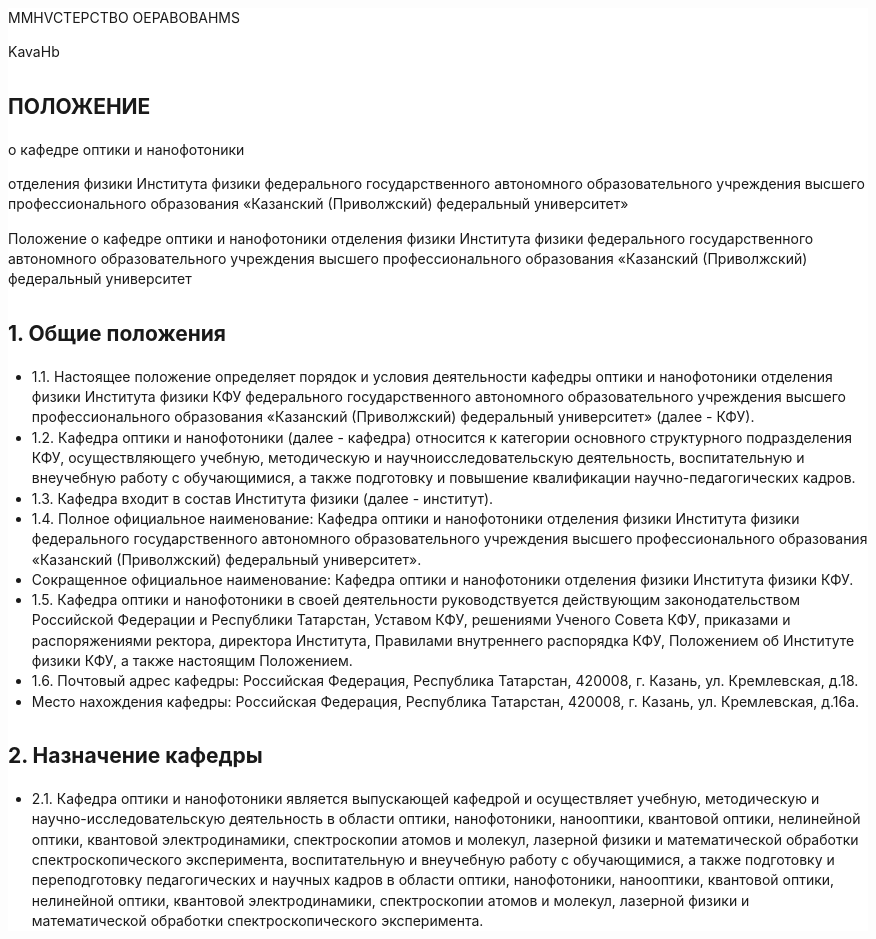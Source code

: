MMHVCTEPCTBO OEPABOBAHMS



KavaHb



## ПОЛОЖЕНИЕ

о кафедре оптики и нанофотоники

отделения физики Института физики федерального государственного автономного образовательного учреждения высшего профессионального образования «Казанский (Приволжский) федеральный университет»

Положение о кафедре оптики и нанофотоники отделения физики Института физики федерального государственного автономного образовательного учреждения высшего профессионального образования «Казанский (Приволжский) федеральный университет

## 1. Общие положения

- 1.1. Настоящее положение определяет порядок и условия деятельности кафедры оптики и нанофотоники отделения физики Института физики КФУ федерального государственного автономного образовательного учреждения высшего профессионального образования «Казанский (Приволжский) федеральный университет» (далее - КФУ).
- 1.2. Кафедра оптики и нанофотоники (далее - кафедра) относится к категории основного структурного  подразделения  КФУ,  осуществляющего  учебную,  методическую  и  научноисследовательскую  деятельность,  воспитательную  и  внеучебную  работу  с  обучающимися,  а также подготовку и повышение квалификации научно-педагогических кадров.
- 1.3. Кафедра входит в состав Института физики  (далее - институт).
- 1.4. Полное официальное наименование: Кафедра оптики и нанофотоники отделения физики  Института  физики  федерального  государственного  автономного  образовательного  учреждения  высшего  профессионального  образования  «Казанский  (Приволжский)  федеральный университет».
- Сокращенное  официальное  наименование:  Кафедра  оптики  и  нанофотоники  отделения физики Института физики КФУ.
- 1.5. Кафедра оптики и нанофотоники в своей деятельности руководствуется действующим законодательством Российской Федерации и Республики Татарстан, Уставом КФУ, решениями Ученого Совета КФУ, приказами и распоряжениями ректора, директора Института, Правилами внутреннего распорядка КФУ, Положением об Институте физики КФУ, а также настоящим Положением.
- 1.6. Почтовый адрес кафедры: Российская Федерация, Республика Татарстан, 420008, г. Казань, ул. Кремлевская, д.18.
- Место  нахождения  кафедры:  Российская  Федерация,  Республика  Татарстан,  420008,  г. Казань, ул. Кремлевская, д.16а.

## 2. Назначение кафедры

- 2.1.  Кафедра  оптики  и  нанофотоники  является  выпускающей  кафедрой  и  осуществляет учебную, методическую и научно-исследовательскую деятельность в области оптики, нанофотоники, нанооптики, квантовой оптики, нелинейной оптики, квантовой электродинамики, спектроскопии атомов и молекул, лазерной физики и математической обработки спектроскопического эксперимента, воспитательную и внеучебную работу с обучающимися, а также подготовку и переподготовку педагогических и научных кадров в области оптики, нанофотоники, нанооптики,  квантовой  оптики,  нелинейной  оптики,  квантовой  электродинамики,  спектроскопии атомов и молекул, лазерной физики и математической обработки спектроскопического эксперимента.
